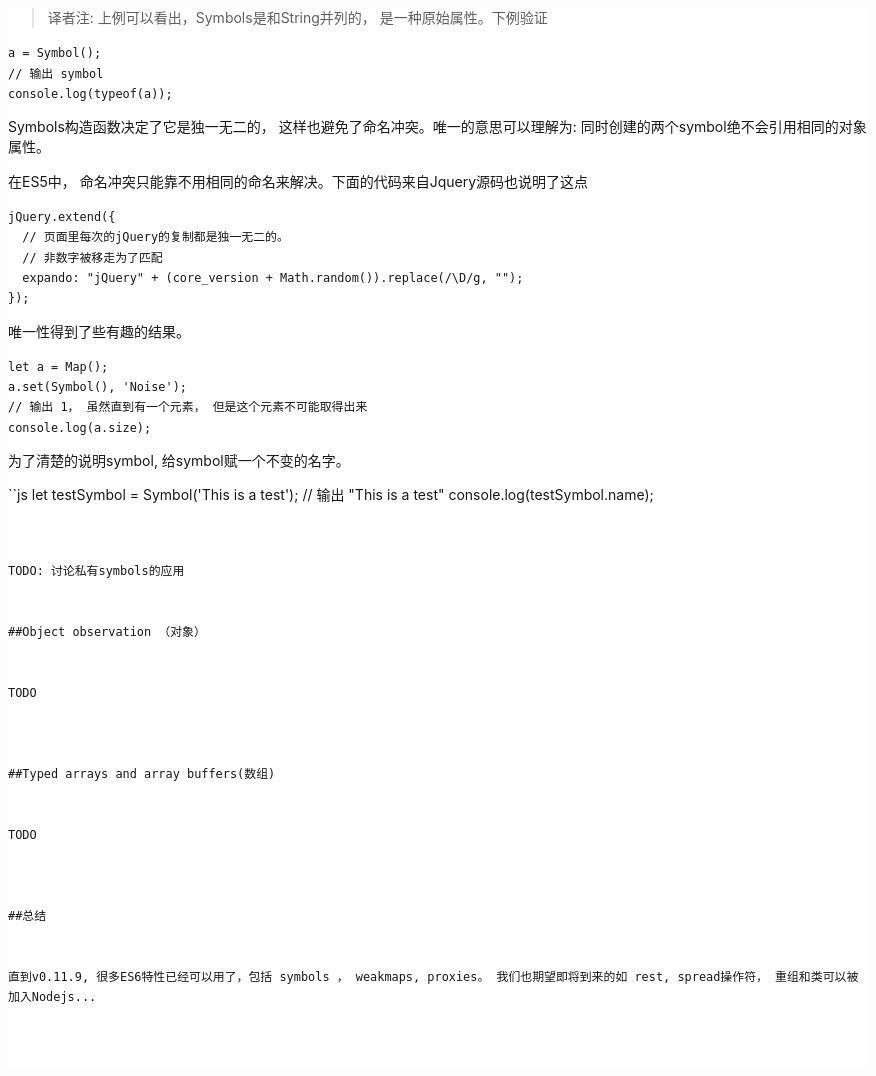  > 译者注: 上例可以看出，Symbols是和String并列的， 是一种原始属性。下例验证


 ```
 a = Symbol();
 // 输出 symbol
 console.log(typeof(a));
 ```


Symbols构造函数决定了它是独一无二的， 这样也避免了命名冲突。唯一的意思可以理解为: 同时创建的两个symbol绝不会引用相同的对象属性。


在ES5中， 命名冲突只能靠不用相同的命名来解决。下面的代码来自Jquery源码也说明了这点

```
jQuery.extend({
  // 页面里每次的jQuery的复制都是独一无二的。
  // 非数字被移走为了匹配
  expando: "jQuery" + (core_version + Math.random()).replace(/\D/g, "");
});
```


唯一性得到了些有趣的结果。


```
let a = Map();
a.set(Symbol(), 'Noise');
// 输出 1， 虽然直到有一个元素， 但是这个元素不可能取得出来
console.log(a.size);
```


为了清楚的说明symbol, 给symbol赋一个不变的名字。

``js
let testSymbol = Symbol('This is a test');
// 输出 "This is a test"
console.log(testSymbol.name);
```


TODO: 讨论私有symbols的应用


##Object observation （对象）


TODO



##Typed arrays and array buffers(数组)


TODO



##总结


直到v0.11.9, 很多ES6特性已经可以用了，包括 symbols ， weakmaps, proxies。 我们也期望即将到来的如 rest, spread操作符， 重组和类可以被加入Nodejs...



